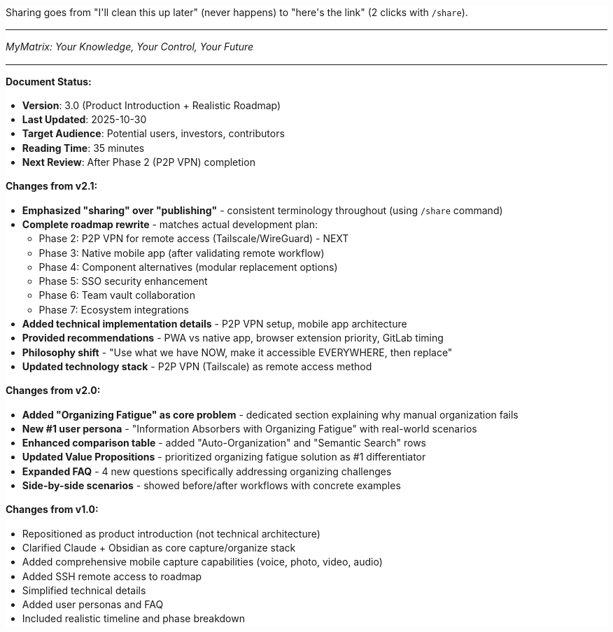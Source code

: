 Sharing goes from "I'll clean this up later" (never happens) to "here's the link" (2 clicks with `/share`).

---

*MyMatrix: Your Knowledge, Your Control, Your Future*

---

**Document Status:**
- **Version**: 3.0 (Product Introduction + Realistic Roadmap)
- **Last Updated**: 2025-10-30
- **Target Audience**: Potential users, investors, contributors
- **Reading Time**: 35 minutes
- **Next Review**: After Phase 2 (P2P VPN) completion

**Changes from v2.1:**
- **Emphasized "sharing" over "publishing"** - consistent terminology throughout (using `/share` command)
- **Complete roadmap rewrite** - matches actual development plan:
  - Phase 2: P2P VPN for remote access (Tailscale/WireGuard) - NEXT
  - Phase 3: Native mobile app (after validating remote workflow)
  - Phase 4: Component alternatives (modular replacement options)
  - Phase 5: SSO security enhancement
  - Phase 6: Team vault collaboration
  - Phase 7: Ecosystem integrations
- **Added technical implementation details** - P2P VPN setup, mobile app architecture
- **Provided recommendations** - PWA vs native app, browser extension priority, GitLab timing
- **Philosophy shift** - "Use what we have NOW, make it accessible EVERYWHERE, then replace"
- **Updated technology stack** - P2P VPN (Tailscale) as remote access method

**Changes from v2.0:**
- **Added "Organizing Fatigue" as core problem** - dedicated section explaining why manual organization fails
- **New #1 user persona** - "Information Absorbers with Organizing Fatigue" with real-world scenarios
- **Enhanced comparison table** - added "Auto-Organization" and "Semantic Search" rows
- **Updated Value Propositions** - prioritized organizing fatigue solution as #1 differentiator
- **Expanded FAQ** - 4 new questions specifically addressing organizing challenges
- **Side-by-side scenarios** - showed before/after workflows with concrete examples

**Changes from v1.0:**
- Repositioned as product introduction (not technical architecture)
- Clarified Claude + Obsidian as core capture/organize stack
- Added comprehensive mobile capture capabilities (voice, photo, video, audio)
- Added SSH remote access to roadmap
- Simplified technical details
- Added user personas and FAQ
- Included realistic timeline and phase breakdown
